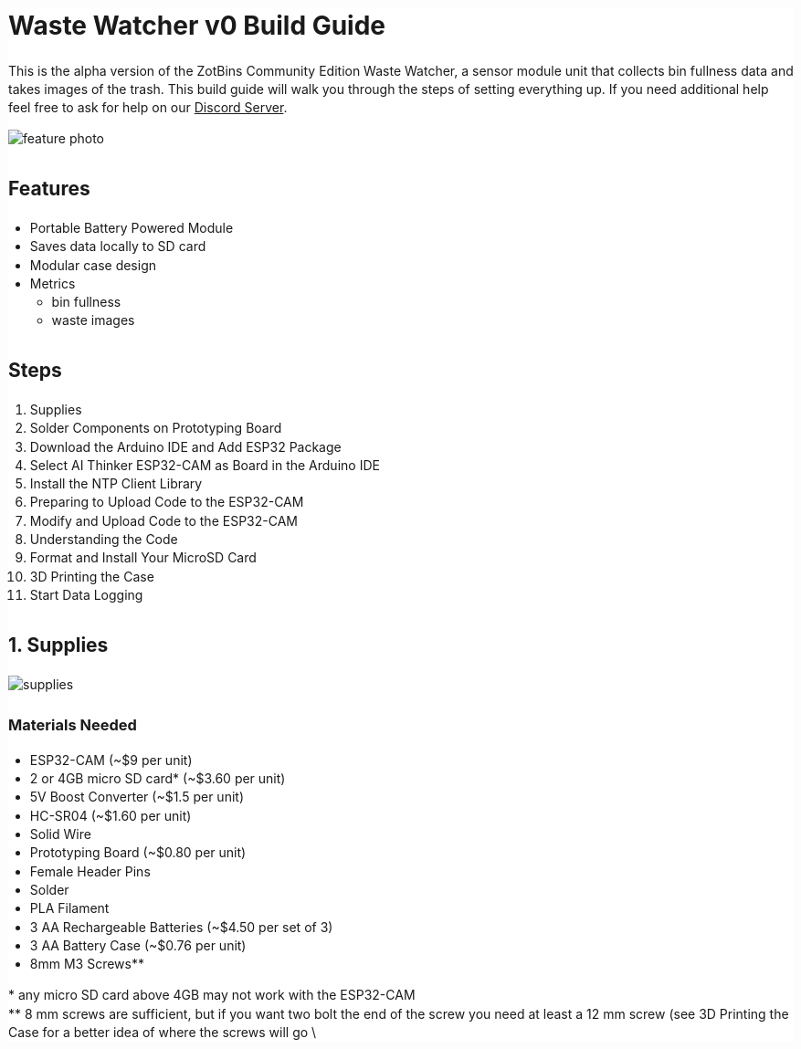 # Waste Watcher v0 Build Guide

This is the alpha version of the ZotBins Community Edition Waste Watcher, a sensor module unit that collects bin fullness data and takes images of the trash. This build guide will walk you through the steps of setting everything up. If you need additional help feel free to ask for help on our [Discord Server](https://discord.com/invite/mGKVVpxTPr).

![feature photo](https://raw.githubusercontent.com/zotbins/waste_watcher/main/v0/guide_images/feature_photo.jpg)

## Features
- Portable Battery Powered Module
- Saves data locally to SD card
- Modular case design
- Metrics
    - bin fullness
    - waste images

## Steps
1. Supplies
2. Solder Components on Prototyping Board
3. Download the Arduino IDE and Add ESP32 Package
4. Select AI Thinker ESP32-CAM as Board in the Arduino IDE
5. Install the NTP Client Library
6. Preparing to Upload Code to the ESP32-CAM
7. Modify and Upload Code to the ESP32-CAM
8. Understanding the Code
9. Format and Install Your MicroSD Card
10. 3D Printing the Case
11. Start Data Logging

## 1. Supplies
![supplies](https://raw.githubusercontent.com/zotbins/waste_watcher/main/v0/guide_images/supplies_materials.jpg)
### Materials Needed
- ESP32-CAM (~$9 per unit)
- 2 or 4GB micro SD card* (~$3.60 per unit)
- 5V Boost Converter (~$1.5 per unit)
- HC-SR04 (~$1.60 per unit)
- Solid Wire
- Prototyping Board (~$0.80 per unit)
- Female Header Pins
- Solder
- PLA Filament
- 3 AA Rechargeable Batteries (~$4.50 per set of 3)
- 3 AA Battery Case (~$0.76 per unit)
- 8mm M3 Screws**

\* any micro SD card above 4GB may not work with the ESP32-CAM \
\** 8 mm screws are sufficient, but if you want two bolt the end of the screw you need at least a 12 mm screw (see 3D Printing the Case for a better idea of where the screws will go   \
